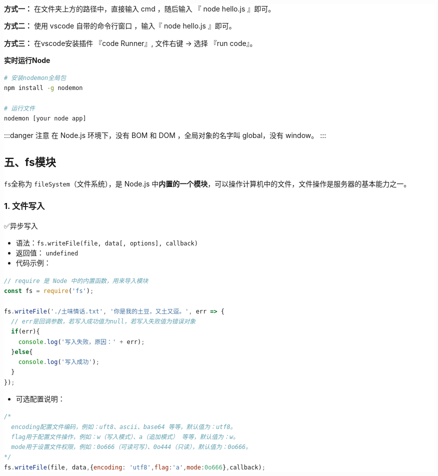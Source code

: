 **方式一：** 在文件夹上方的路径中，直接输入 cmd ，随后输入 『 node hello.js 』即可。

**方式二：** 使用  vscode 自带的命令行窗口 ，输入『 node hello.js 』即可。

**方式三：** 在vscode安装插件 『code Runner』, 文件右键 -> 选择 『run code』。

**实时运行Node**

```bash
# 安装nodemon全局包
npm install -g nodemon 

# 运行文件
nodemon [your node app]
```

:::danger 注意
在 Node.js 环境下，没有 BOM 和 DOM ，全局对象的名字叫 global，没有 window。
:::



## 五、fs模块

`fs`全称为 `fileSystem`（文件系统），是 Node.js 中**内置的一个模块**，可以操作计算机中的文件，文件操作是服务器的基本能力之一。

### 1. 文件写入

:white_check_mark:异步写入

- 语法：`fs.writeFile(file, data[, options], callback)`
- 返回值： `undefined`
- 代码示例：

```js
// require 是 Node 中的内置函数，用来导入模块
const fs = require('fs');

fs.writeFile('./土味情话.txt', '你是我的土豆，又土又逗。', err => {
  // err是回调参数，若写入成功值为null，若写入失败值为错误对象
  if(err){
    console.log('写入失败，原因：' + err);
  }else{
    console.log('写入成功');
  }
});
```

- 可选配置说明：

```js
/* 
  encoding配置文件编码，例如：uft8、ascii、base64 等等，默认值为：utf8。
  flag用于配置文件操作，例如：w（写入模式）、a（追加模式） 等等，默认值为：w。
  mode用于设置文件权限，例如：0o666（可读可写）、0o444（只读），默认值为：0o666。
*/
fs.writeFile(file, data,{encoding: 'utf8',flag:'a',mode:0o666},callback);
```
